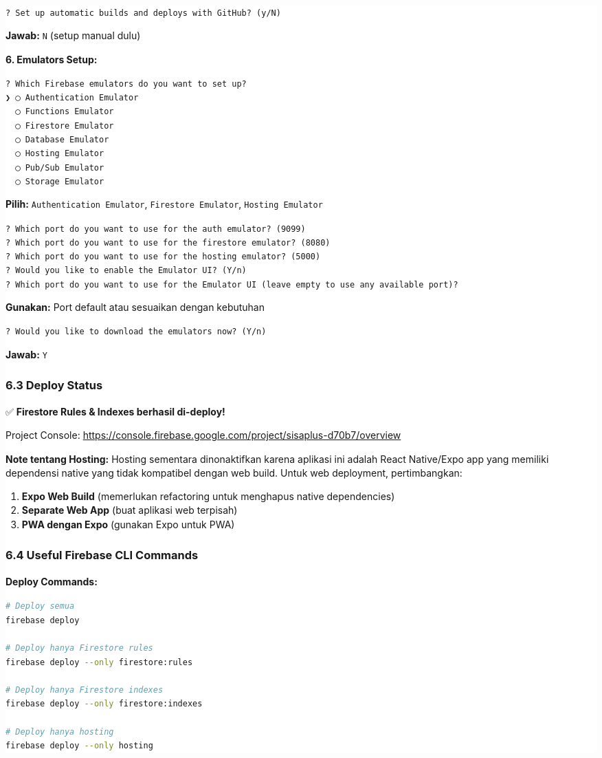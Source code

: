 ```
? Set up automatic builds and deploys with GitHub? (y/N)
```
**Jawab:** `N` (setup manual dulu)

**6. Emulators Setup:**
```
? Which Firebase emulators do you want to set up?
❯ ◯ Authentication Emulator
  ◯ Functions Emulator
  ◯ Firestore Emulator
  ◯ Database Emulator
  ◯ Hosting Emulator
  ◯ Pub/Sub Emulator
  ◯ Storage Emulator
```
**Pilih:** `Authentication Emulator`, `Firestore Emulator`, `Hosting Emulator`

```
? Which port do you want to use for the auth emulator? (9099)
? Which port do you want to use for the firestore emulator? (8080)
? Which port do you want to use for the hosting emulator? (5000)
? Would you like to enable the Emulator UI? (Y/n)
? Which port do you want to use for the Emulator UI (leave empty to use any available port)?
```
**Gunakan:** Port default atau sesuaikan dengan kebutuhan

```
? Would you like to download the emulators now? (Y/n)
```
**Jawab:** `Y`

### 6.3 Deploy Status

✅ **Firestore Rules & Indexes berhasil di-deploy!**

Project Console: https://console.firebase.google.com/project/sisaplus-d70b7/overview

**Note tentang Hosting:**
Hosting sementara dinonaktifkan karena aplikasi ini adalah React Native/Expo app yang memiliki dependensi native yang tidak kompatibel dengan web build. Untuk web deployment, pertimbangkan:

1. **Expo Web Build** (memerlukan refactoring untuk menghapus native dependencies)
2. **Separate Web App** (buat aplikasi web terpisah)
3. **PWA dengan Expo** (gunakan Expo untuk PWA)

### 6.4 Useful Firebase CLI Commands

**Deploy Commands:**
```bash
# Deploy semua
firebase deploy

# Deploy hanya Firestore rules
firebase deploy --only firestore:rules

# Deploy hanya Firestore indexes
firebase deploy --only firestore:indexes

# Deploy hanya hosting
firebase deploy --only hosting
```
